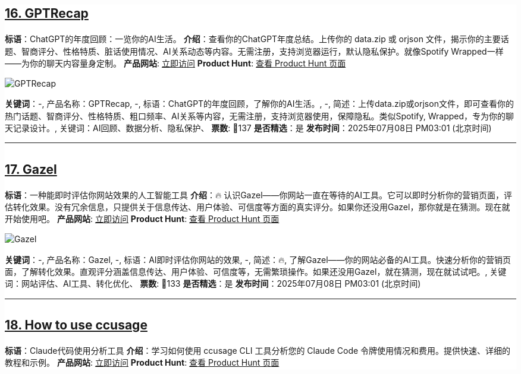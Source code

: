 ## [16. GPTRecap](https://www.producthunt.com/products/gptrecap?utm_campaign=producthunt-api&utm_medium=api-v2&utm_source=Application%3A+nextauth+%28ID%3A+151633%29)
**标语**：ChatGPT的年度回顾：一览你的AI生活。
**介绍**：查看你的ChatGPT年度总结。上传你的 data.zip 或 orjson 文件，揭示你的主要话题、智商评分、性格特质、脏话使用情况、AI关系动态等内容。无需注册，支持浏览器运行，默认隐私保护。就像Spotify Wrapped一样——为你的聊天内容量身定制。
**产品网站**: [立即访问](https://www.producthunt.com/r/6N5Z4O5B7Q3KI3?utm_campaign=producthunt-api&utm_medium=api-v2&utm_source=Application%3A+nextauth+%28ID%3A+151633%29)
**Product Hunt**: [查看 Product Hunt 页面](https://www.producthunt.com/products/gptrecap?utm_campaign=producthunt-api&utm_medium=api-v2&utm_source=Application%3A+nextauth+%28ID%3A+151633%29)

![GPTRecap]()

**关键词**：-, 产品名称：GPTRecap, -, 标语：ChatGPT的年度回顾，了解你的AI生活。, -, 简述：上传data.zip或orjson文件，即可查看你的热门话题、智商评分、性格特质、粗口频率、AI关系等内容，无需注册，支持浏览器使用，保障隐私。类似Spotify, Wrapped，专为你的聊天记录设计。, 关键词：AI回顾、数据分析、隐私保护、
**票数**: 🔺137
**是否精选**：是
**发布时间**：2025年07月08日 PM03:01 (北京时间)

---

## [17. Gazel](https://www.producthunt.com/products/gazel?utm_campaign=producthunt-api&utm_medium=api-v2&utm_source=Application%3A+nextauth+%28ID%3A+151633%29)
**标语**：一种能即时评估你网站效果的人工智能工具
**介绍**：🔥 认识Gazel——你网站一直在等待的AI工具。它可以即时分析你的营销页面，评估转化效果。没有冗余信息，只提供关于信息传达、用户体验、可信度等方面的真实评分。如果你还没用Gazel，那你就是在猜测。现在就开始使用吧。
**产品网站**: [立即访问](https://www.producthunt.com/r/R6UG47NPMKS3CZ?utm_campaign=producthunt-api&utm_medium=api-v2&utm_source=Application%3A+nextauth+%28ID%3A+151633%29)
**Product Hunt**: [查看 Product Hunt 页面](https://www.producthunt.com/products/gazel?utm_campaign=producthunt-api&utm_medium=api-v2&utm_source=Application%3A+nextauth+%28ID%3A+151633%29)

![Gazel]()

**关键词**：-, 产品名称：Gazel, -, 标语：AI即时评估你网站的效果, -, 简述：🔥, 了解Gazel——你的网站必备的AI工具。快速分析你的营销页面，了解转化效果。直观评分涵盖信息传达、用户体验、可信度等，无需繁琐操作。如果还没用Gazel，就在猜测，现在就试试吧。, 关键词：网站评估、AI工具、转化优化、
**票数**: 🔺133
**是否精选**：是
**发布时间**：2025年07月08日 PM03:01 (北京时间)

---

## [18. How to use ccusage](https://www.producthunt.com/products/how-to-use-ccusage?utm_campaign=producthunt-api&utm_medium=api-v2&utm_source=Application%3A+nextauth+%28ID%3A+151633%29)
**标语**：Claude代码使用分析工具
**介绍**：学习如何使用 ccusage CLI 工具分析您的 Claude Code 令牌使用情况和费用。提供快速、详细的教程和示例。
**产品网站**: [立即访问](https://www.producthunt.com/r/BHN46QHKOCKKMZ?utm_campaign=producthunt-api&utm_medium=api-v2&utm_source=Application%3A+nextauth+%28ID%3A+151633%29)
**Product Hunt**: [查看 Product Hunt 页面](https://www.producthunt.com/products/how-to-use-ccusage?utm_campaign=producthunt-api&utm_medium=api-v2&utm_source=Application%3A+nextauth+%28ID%3A+151633%29)
